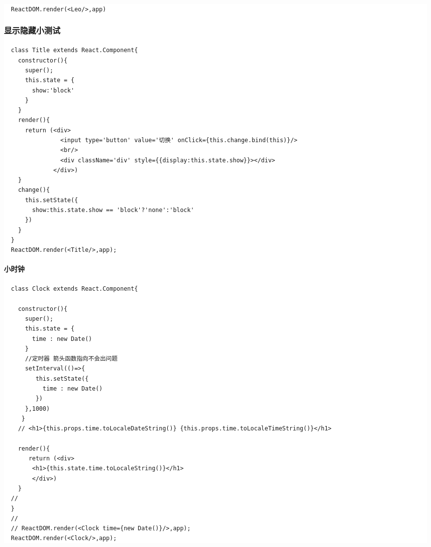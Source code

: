 ```text
  ReactDOM.render(<Leo/>,app)
```

### 显示隐藏小测试

```text
  class Title extends React.Component{
    constructor(){
      super();
      this.state = {
        show:'block'
      }
    }
    render(){
      return (<div>
                <input type='button' value='切换' onClick={this.change.bind(this)}/>
                <br/>
                <div className='div' style={{display:this.state.show}}></div>
              </div>)
    }
    change(){
      this.setState({
        show:this.state.show == 'block'?'none':'block'
      })
    }
  }
  ReactDOM.render(<Title/>,app);
```

#### 小时钟

```text
  class Clock extends React.Component{

    constructor(){
      super();
      this.state = {
        time : new Date()
      }
      //定时器 箭头函数指向不会出问题
      setInterval(()=>{
         this.setState({
           time : new Date()
         })
      },1000)
     }
    // <h1>{this.props.time.toLocaleDateString()} {this.props.time.toLocaleTimeString()}</h1>

    render(){
       return (<div>
        <h1>{this.state.time.toLocaleString()}</h1>
        </div>)
    }
  //
  }
  //
  // ReactDOM.render(<Clock time={new Date()}/>,app);
  ReactDOM.render(<Clock/>,app);
```
